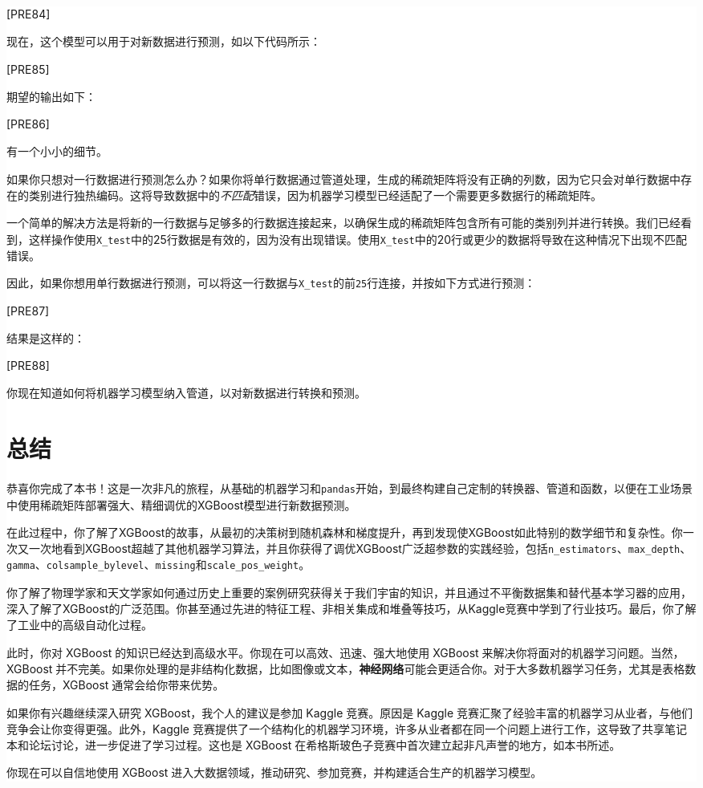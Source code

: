 [PRE84]

现在，这个模型可以用于对新数据进行预测，如以下代码所示：

[PRE85]

期望的输出如下：

[PRE86]

有一个小小的细节。

如果你只想对一行数据进行预测怎么办？如果你将单行数据通过管道处理，生成的稀疏矩阵将没有正确的列数，因为它只会对单行数据中存在的类别进行独热编码。这将导致数据中的*不匹配*错误，因为机器学习模型已经适配了一个需要更多数据行的稀疏矩阵。

一个简单的解决方法是将新的一行数据与足够多的行数据连接起来，以确保生成的稀疏矩阵包含所有可能的类别列并进行转换。我们已经看到，这样操作使用`X_test`中的25行数据是有效的，因为没有出现错误。使用`X_test`中的20行或更少的数据将导致在这种情况下出现不匹配错误。

因此，如果你想用单行数据进行预测，可以将这一行数据与`X_test`的前`25`行连接，并按如下方式进行预测：

[PRE87]

结果是这样的：

[PRE88]

你现在知道如何将机器学习模型纳入管道，以对新数据进行转换和预测。

# 总结

恭喜你完成了本书！这是一次非凡的旅程，从基础的机器学习和`pandas`开始，到最终构建自己定制的转换器、管道和函数，以便在工业场景中使用稀疏矩阵部署强大、精细调优的XGBoost模型进行新数据预测。

在此过程中，你了解了XGBoost的故事，从最初的决策树到随机森林和梯度提升，再到发现使XGBoost如此特别的数学细节和复杂性。你一次又一次地看到XGBoost超越了其他机器学习算法，并且你获得了调优XGBoost广泛超参数的实践经验，包括`n_estimators`、`max_depth`、`gamma`、`colsample_bylevel`、`missing`和`scale_pos_weight`。

你了解了物理学家和天文学家如何通过历史上重要的案例研究获得关于我们宇宙的知识，并且通过不平衡数据集和替代基本学习器的应用，深入了解了XGBoost的广泛范围。你甚至通过先进的特征工程、非相关集成和堆叠等技巧，从Kaggle竞赛中学到了行业技巧。最后，你了解了工业中的高级自动化过程。

此时，你对 XGBoost 的知识已经达到高级水平。你现在可以高效、迅速、强大地使用 XGBoost 来解决你将面对的机器学习问题。当然，XGBoost 并不完美。如果你处理的是非结构化数据，比如图像或文本，**神经网络**可能会更适合你。对于大多数机器学习任务，尤其是表格数据的任务，XGBoost 通常会给你带来优势。

如果你有兴趣继续深入研究 XGBoost，我个人的建议是参加 Kaggle 竞赛。原因是 Kaggle 竞赛汇聚了经验丰富的机器学习从业者，与他们竞争会让你变得更强。此外，Kaggle 竞赛提供了一个结构化的机器学习环境，许多从业者都在同一个问题上进行工作，这导致了共享笔记本和论坛讨论，进一步促进了学习过程。这也是 XGBoost 在希格斯玻色子竞赛中首次建立起非凡声誉的地方，如本书所述。

你现在可以自信地使用 XGBoost 进入大数据领域，推动研究、参加竞赛，并构建适合生产的机器学习模型。
